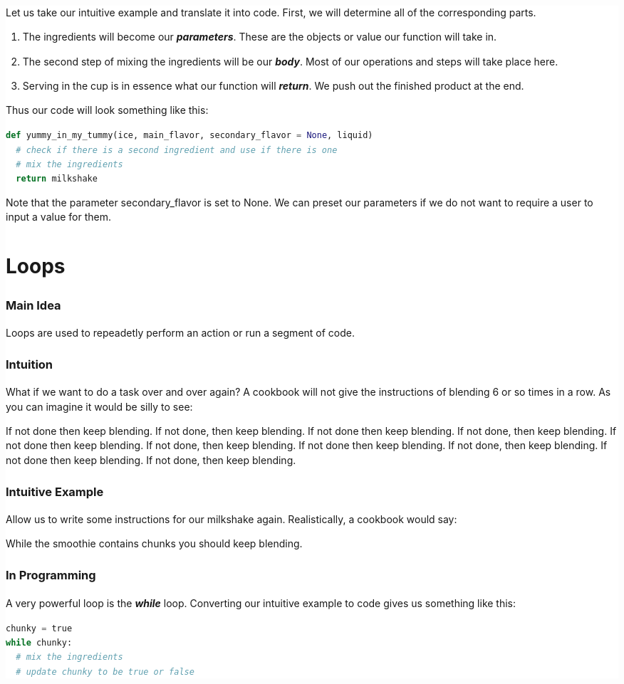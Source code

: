 Let us take our intuitive example and translate it into code. First, we will determine all of the corresponding parts.

1. The ingredients will become our _**parameters**_. These are the objects or value our function will take in.

2. The second step of mixing the ingredients will be our _**body**_. Most of our operations and steps will take place here.

3. Serving in the cup is in essence what our function will _**return**_. We push out the finished product at the end.

Thus our code will look something like this:

```python
def yummy_in_my_tummy(ice, main_flavor, secondary_flavor = None, liquid)
  # check if there is a second ingredient and use if there is one
  # mix the ingredients
  return milkshake
```

Note that the parameter secondary_flavor is set to None. We can preset our parameters if we do not want to require a user to input a value for them.

# Loops

### Main Idea

Loops are used to repeadetly perform an action or run a segment of code.

### Intuition

What if we want to do a task over and over again? A cookbook will not give the instructions of blending 6 or so times in a row. As you can imagine it would be silly to see:

If not done then keep blending. If not done, then keep blending. If not done then keep blending. If not done, then keep blending. If not done then keep blending. If not done, then keep blending. If not done then keep blending. If not done, then keep blending. If not done then keep blending. If not done, then keep blending.

### Intuitive Example

Allow us to write some instructions for our milkshake again. Realistically, a cookbook would say:

While the smoothie contains chunks you should keep blending.

### In Programming

A very powerful loop is the _**while**_ loop. Converting our intuitive example to code gives us something like this:

```python
chunky = true
while chunky:
  # mix the ingredients
  # update chunky to be true or false
```
